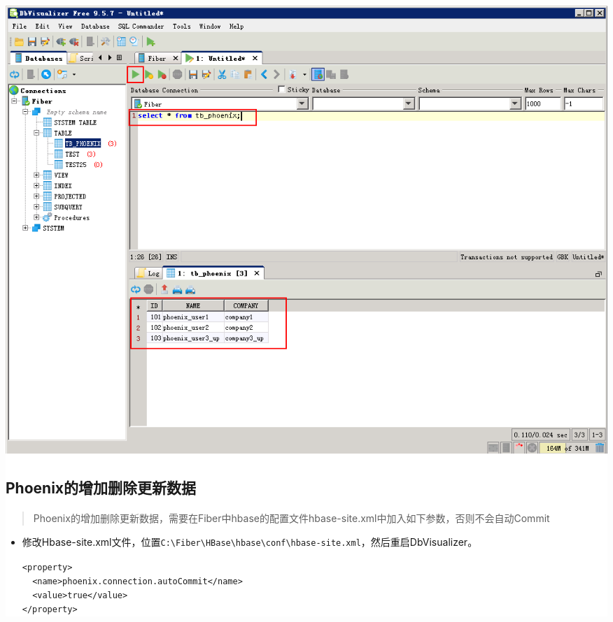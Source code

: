   ![](./assets/DbVisualizer_10.0.1/image34.png)

## Phoenix的增加删除更新数据

> Phoenix的增加删除更新数据，需要在Fiber中hbase的配置文件hbase-site.xml中加入如下参数，否则不会自动Commit

* 修改Hbase-site.xml文件，位置`C:\Fiber\HBase\hbase\conf\hbase-site.xml`，然后重启DbVisualizer。
  ```
  <property>
    <name>phoenix.connection.autoCommit</name>
    <value>true</value>
  </property>
  ```
